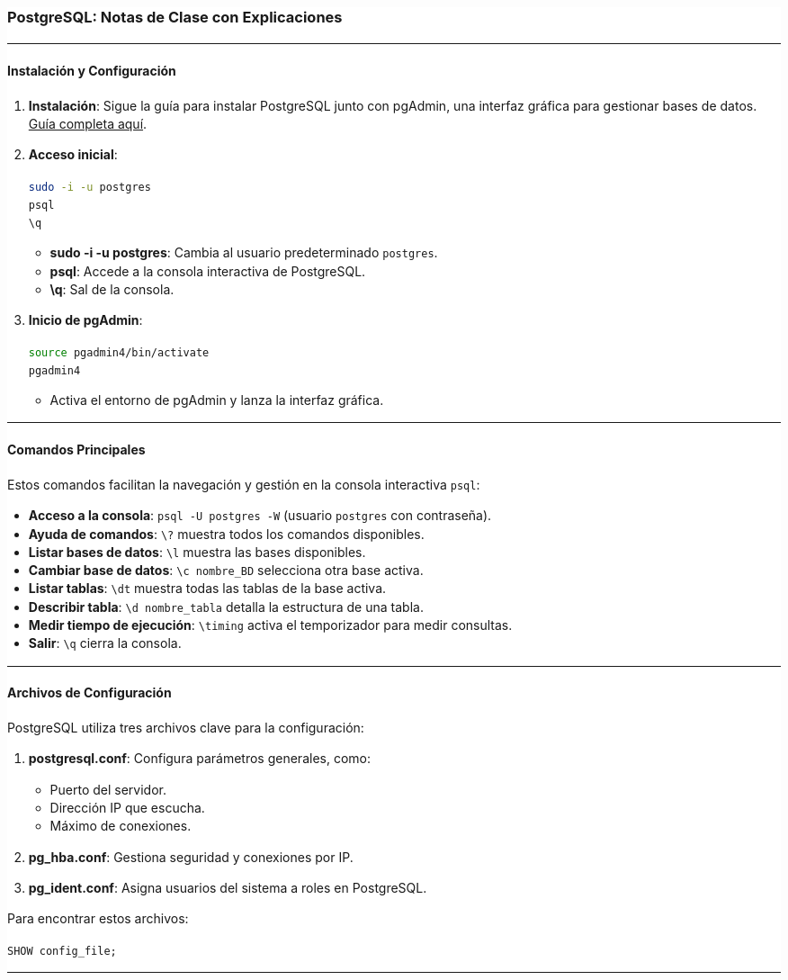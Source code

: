 ### PostgreSQL: Notas de Clase con Explicaciones

---

#### **Instalación y Configuración**
1. **Instalación**: Sigue la guía para instalar PostgreSQL junto con pgAdmin, una interfaz gráfica para gestionar bases de datos. [Guía completa aquí](https://www.tecmint.com/install-postgresql-with-pgadmin4-on-linux-mint/).

2. **Acceso inicial**:
   ```bash
   sudo -i -u postgres
   psql
   \q
   ```
   - **sudo -i -u postgres**: Cambia al usuario predeterminado `postgres`.
   - **psql**: Accede a la consola interactiva de PostgreSQL.
   - **\q**: Sal de la consola.

3. **Inicio de pgAdmin**:
   ```bash
   source pgadmin4/bin/activate
   pgadmin4
   ```
   - Activa el entorno de pgAdmin y lanza la interfaz gráfica.

---

#### **Comandos Principales**
Estos comandos facilitan la navegación y gestión en la consola interactiva `psql`:

- **Acceso a la consola**: `psql -U postgres -W` (usuario `postgres` con contraseña).
- **Ayuda de comandos**: `\?` muestra todos los comandos disponibles.
- **Listar bases de datos**: `\l` muestra las bases disponibles.
- **Cambiar base de datos**: `\c nombre_BD` selecciona otra base activa.
- **Listar tablas**: `\dt` muestra todas las tablas de la base activa.
- **Describir tabla**: `\d nombre_tabla` detalla la estructura de una tabla.
- **Medir tiempo de ejecución**: `\timing` activa el temporizador para medir consultas.
- **Salir**: `\q` cierra la consola.

---

#### **Archivos de Configuración**
PostgreSQL utiliza tres archivos clave para la configuración:

1. **postgresql.conf**: Configura parámetros generales, como:
   - Puerto del servidor.
   - Dirección IP que escucha.
   - Máximo de conexiones.
   
2. **pg_hba.conf**: Gestiona seguridad y conexiones por IP.
3. **pg_ident.conf**: Asigna usuarios del sistema a roles en PostgreSQL.

Para encontrar estos archivos:
```sql
SHOW config_file;
```

---
